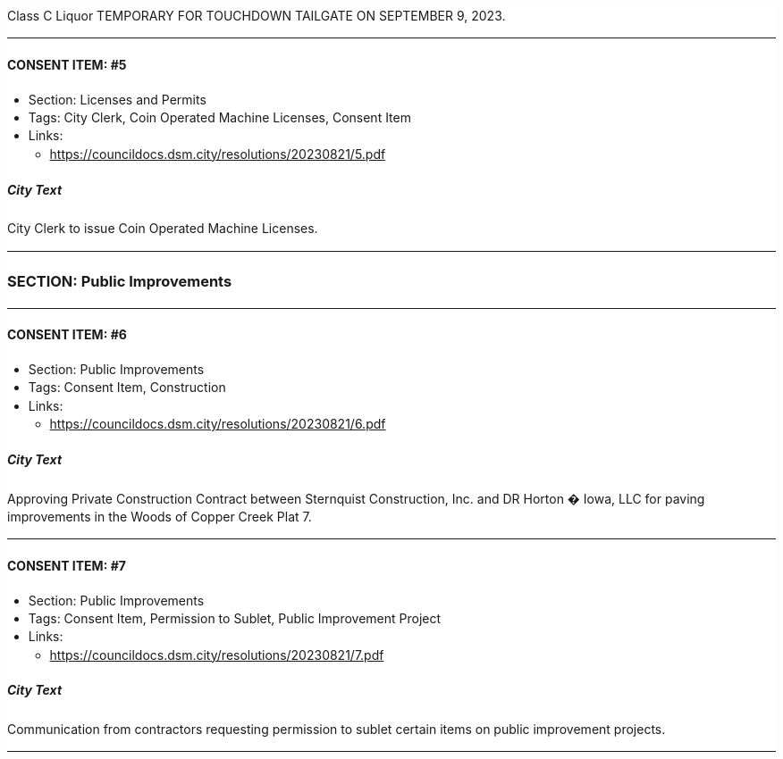 Class C Liquor 
TEMPORARY FOR TOUCHDOWN TAILGATE ON SEPTEMBER 9, 2023. 



---

#### CONSENT ITEM: #5

- Section: Licenses and Permits
- Tags: City Clerk, Coin Operated Machine Licenses, Consent Item
- Links:
  - https://councildocs.dsm.city/resolutions/20230821/5.pdf

##### City Text


City Clerk to issue Coin Operated Machine Licenses. 



---

### SECTION: Public Improvements

---

#### CONSENT ITEM: #6

- Section: Public Improvements
- Tags: Consent Item, Construction
- Links:
  - https://councildocs.dsm.city/resolutions/20230821/6.pdf

##### City Text


Approving Private Construction Contract between Sternquist Construction, Inc. and DR 
Horton � Iowa, LLC for paving improvements in the Woods of Copper Creek Plat 7. 



---

#### CONSENT ITEM: #7

- Section: Public Improvements
- Tags: Consent Item, Permission to Sublet, Public Improvement Project
- Links:
  - https://councildocs.dsm.city/resolutions/20230821/7.pdf

##### City Text


Communication from contractors requesting permission to sublet certain items on public 
improvement projects. 



---
